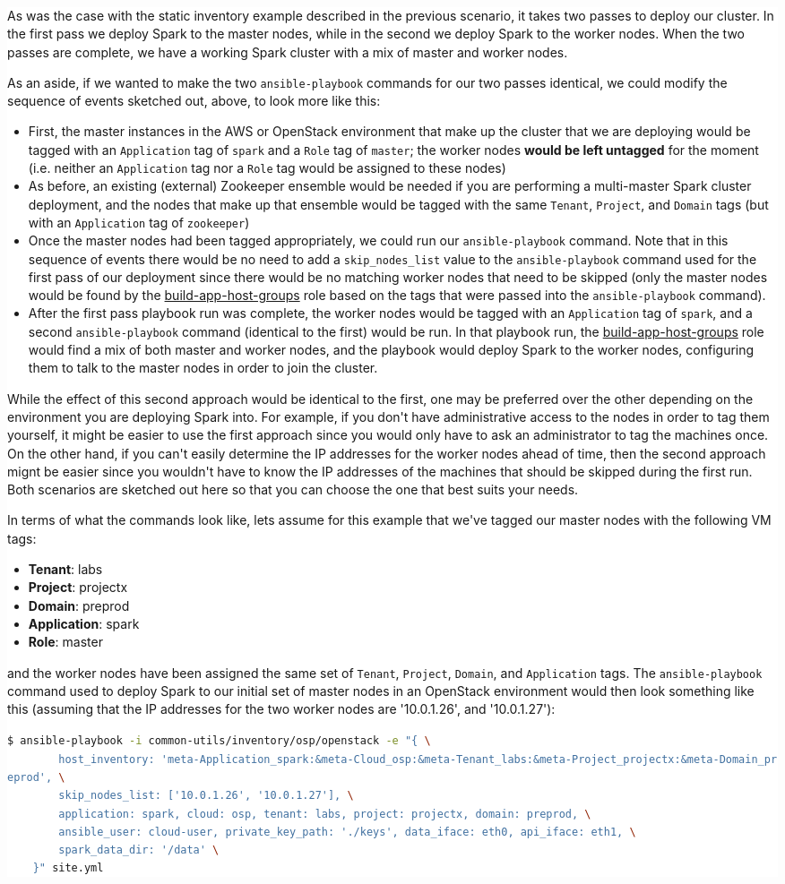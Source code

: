 As was the case with the static inventory example described in the previous scenario, it takes two passes to deploy our cluster. In the first pass we deploy Spark to the master nodes, while in the second we deploy Spark to the worker nodes. When the two passes are complete, we have a working Spark cluster with a mix of master and worker nodes.

As an aside, if we wanted to make the two `ansible-playbook` commands for our two passes identical, we could modify the sequence of events sketched out, above, to look more like this:

* First, the master instances in the AWS or OpenStack environment that make up the cluster that we are deploying would be tagged with an `Application` tag of `spark` and a `Role` tag of `master`; the worker nodes **would be left untagged** for the moment (i.e. neither an `Application` tag nor a `Role` tag would be assigned to these nodes)
* As before, an existing (external) Zookeeper ensemble would be needed if you are performing a multi-master Spark cluster deployment, and the nodes that make up that ensemble would be tagged with the same `Tenant`, `Project`, and `Domain` tags (but with an `Application` tag of `zookeeper`)
* Once the master nodes had been tagged appropriately, we could run our `ansible-playbook` command. Note that in this sequence of events there would be no need to add a `skip_nodes_list` value to the `ansible-playbook` command used for the first pass of our deployment since there would be no matching worker nodes that need to be skipped (only the master nodes would be found by the [build-app-host-groups](../common-roles/build-app-host-groups) role based on the tags that were passed into the `ansible-playbook` command).
* After the first pass playbook run was complete, the worker nodes would be tagged with an `Application` tag of `spark`, and a second `ansible-playbook` command (identical to the first) would be run. In that playbook run, the [build-app-host-groups](../common-roles/build-app-host-groups) role would find a mix of both master and worker nodes, and the playbook would deploy Spark to the worker nodes, configuring them to talk to the master nodes in order to join the cluster.

While the effect of this second approach would be identical to the first, one may be preferred over the other depending on the environment you are deploying Spark into. For example, if you don't have administrative access to the nodes in order to tag them yourself, it might be easier to use the first approach since you would only have to ask an administrator to tag the machines once. On the other hand, if you can't easily determine the IP addresses for the worker nodes ahead of time, then the second approach mignt be easier since you wouldn't have to know the IP addresses of the machines that should be skipped during the first run. Both scenarios are sketched out here so that you can choose the one that best suits your needs.

In terms of what the commands look like, lets assume for this example that we've tagged our master nodes with the following VM tags:

* **Tenant**: labs
* **Project**: projectx
* **Domain**: preprod
* **Application**: spark
* **Role**: master

and the worker nodes have been assigned the same set of `Tenant`, `Project`, `Domain`, and `Application` tags. The `ansible-playbook` command used to deploy Spark to our initial set of master nodes in an OpenStack environment would then look something like this (assuming that the IP addresses for the two worker nodes are '10.0.1.26', and '10.0.1.27'):

```bash
$ ansible-playbook -i common-utils/inventory/osp/openstack -e "{ \
        host_inventory: 'meta-Application_spark:&meta-Cloud_osp:&meta-Tenant_labs:&meta-Project_projectx:&meta-Domain_preprod', \
        skip_nodes_list: ['10.0.1.26', '10.0.1.27'], \
        application: spark, cloud: osp, tenant: labs, project: projectx, domain: preprod, \
        ansible_user: cloud-user, private_key_path: './keys', data_iface: eth0, api_iface: eth1, \
        spark_data_dir: '/data' \
    }" site.yml
```
